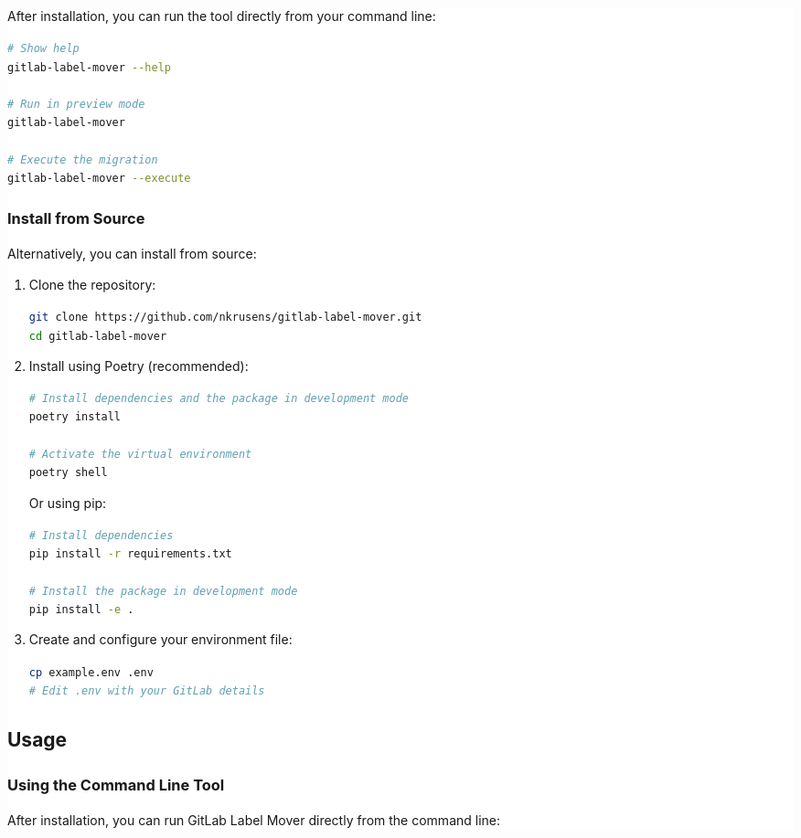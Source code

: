After installation, you can run the tool directly from your command line:

```bash
# Show help
gitlab-label-mover --help

# Run in preview mode
gitlab-label-mover

# Execute the migration
gitlab-label-mover --execute
```

### Install from Source

Alternatively, you can install from source:

1. Clone the repository:

   ```bash
   git clone https://github.com/nkrusens/gitlab-label-mover.git
   cd gitlab-label-mover
   ```

2. Install using Poetry (recommended):

   ```bash
   # Install dependencies and the package in development mode
   poetry install

   # Activate the virtual environment
   poetry shell
   ```

   Or using pip:

   ```bash
   # Install dependencies
   pip install -r requirements.txt

   # Install the package in development mode
   pip install -e .
   ```

3. Create and configure your environment file:

   ```bash
   cp example.env .env
   # Edit .env with your GitLab details
   ```

## Usage

### Using the Command Line Tool

After installation, you can run GitLab Label Mover directly from the command line:
